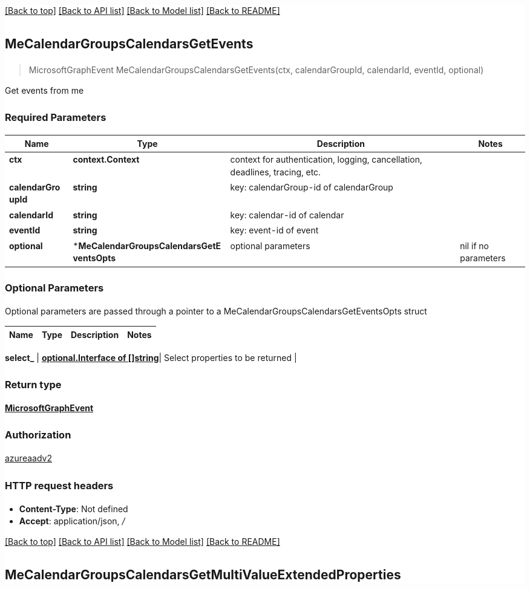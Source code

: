 [[Back to top]](#) [[Back to API list]](../README.md#documentation-for-api-endpoints)
[[Back to Model list]](../README.md#documentation-for-models)
[[Back to README]](../README.md)


## MeCalendarGroupsCalendarsGetEvents

> MicrosoftGraphEvent MeCalendarGroupsCalendarsGetEvents(ctx, calendarGroupId, calendarId, eventId, optional)

Get events from me

### Required Parameters


Name | Type | Description  | Notes
------------- | ------------- | ------------- | -------------
**ctx** | **context.Context** | context for authentication, logging, cancellation, deadlines, tracing, etc.
**calendarGroupId** | **string**| key: calendarGroup-id of calendarGroup | 
**calendarId** | **string**| key: calendar-id of calendar | 
**eventId** | **string**| key: event-id of event | 
 **optional** | ***MeCalendarGroupsCalendarsGetEventsOpts** | optional parameters | nil if no parameters

### Optional Parameters

Optional parameters are passed through a pointer to a MeCalendarGroupsCalendarsGetEventsOpts struct


Name | Type | Description  | Notes
------------- | ------------- | ------------- | -------------



 **select_** | [**optional.Interface of []string**](string.md)| Select properties to be returned | 

### Return type

[**MicrosoftGraphEvent**](microsoft.graph.event.md)

### Authorization

[azureaadv2](../README.md#azureaadv2)

### HTTP request headers

- **Content-Type**: Not defined
- **Accept**: application/json, */*

[[Back to top]](#) [[Back to API list]](../README.md#documentation-for-api-endpoints)
[[Back to Model list]](../README.md#documentation-for-models)
[[Back to README]](../README.md)


## MeCalendarGroupsCalendarsGetMultiValueExtendedProperties
